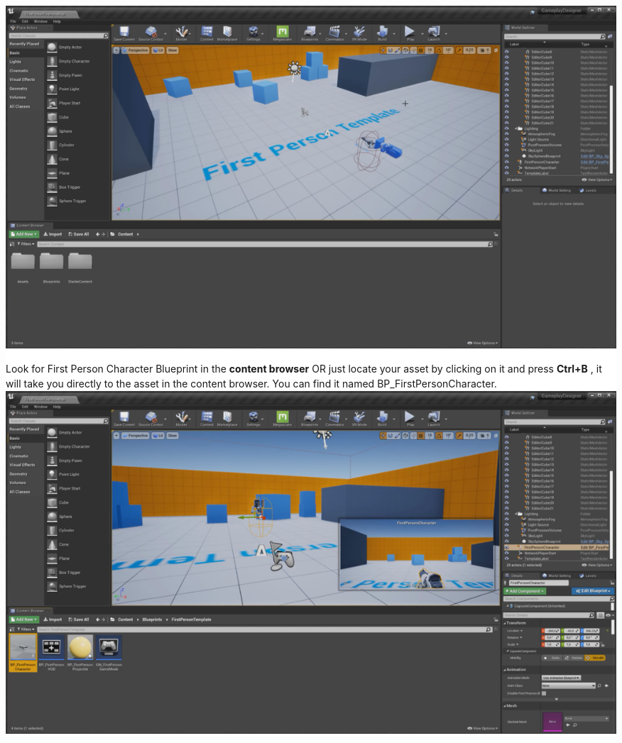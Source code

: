 ![first-person-template](images/first-person-template.png)


Look for First Person Character Blueprint in the **content browser** OR just locate your asset by clicking on it and press **Ctrl+B** , it will take you directly to the asset in the content browser.
You can find it named BP_FirstPersonCharacter.
![first-person-character-blueprint](images/first-person-character-blueprint.png)

